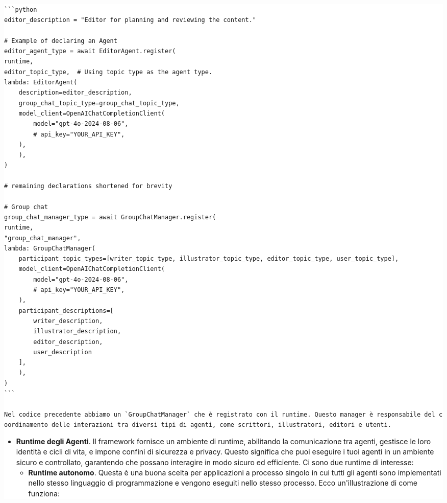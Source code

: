     ```python
    editor_description = "Editor for planning and reviewing the content."

    # Example of declaring an Agent
    editor_agent_type = await EditorAgent.register(
    runtime,
    editor_topic_type,  # Using topic type as the agent type.
    lambda: EditorAgent(
        description=editor_description,
        group_chat_topic_type=group_chat_topic_type,
        model_client=OpenAIChatCompletionClient(
            model="gpt-4o-2024-08-06",
            # api_key="YOUR_API_KEY",
        ),
        ),
    )

    # remaining declarations shortened for brevity

    # Group chat
    group_chat_manager_type = await GroupChatManager.register(
    runtime,
    "group_chat_manager",
    lambda: GroupChatManager(
        participant_topic_types=[writer_topic_type, illustrator_topic_type, editor_topic_type, user_topic_type],
        model_client=OpenAIChatCompletionClient(
            model="gpt-4o-2024-08-06",
            # api_key="YOUR_API_KEY",
        ),
        participant_descriptions=[
            writer_description, 
            illustrator_description, 
            editor_description, 
            user_description
        ],
        ),
    )
    ```

    Nel codice precedente abbiamo un `GroupChatManager` che è registrato con il runtime. Questo manager è responsabile del coordinamento delle interazioni tra diversi tipi di agenti, come scrittori, illustratori, editori e utenti.

- **Runtime degli Agenti**. Il framework fornisce un ambiente di runtime, abilitando la comunicazione tra agenti, gestisce le loro identità e cicli di vita, e impone confini di sicurezza e privacy. Questo significa che puoi eseguire i tuoi agenti in un ambiente sicuro e controllato, garantendo che possano interagire in modo sicuro ed efficiente. Ci sono due runtime di interesse:
  - **Runtime autonomo**. Questa è una buona scelta per applicazioni a processo singolo in cui tutti gli agenti sono implementati nello stesso linguaggio di programmazione e vengono eseguiti nello stesso processo. Ecco un'illustrazione di come funziona:
